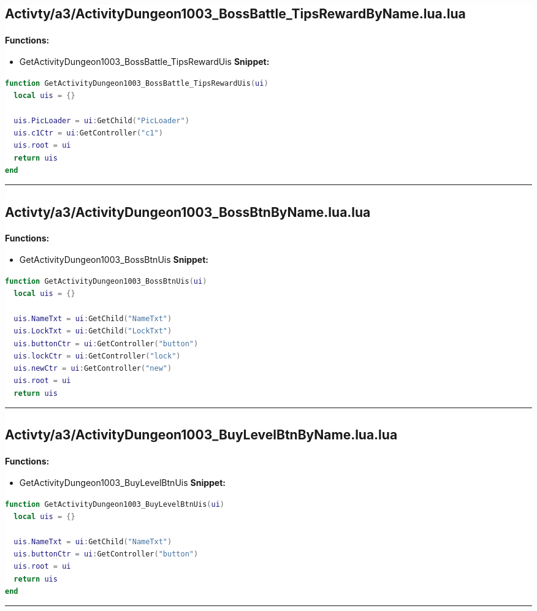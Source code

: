 
## Activty/a3/ActivityDungeon1003_BossBattle_TipsRewardByName.lua.lua
**Functions:**
- GetActivityDungeon1003_BossBattle_TipsRewardUis
**Snippet:**
```lua
function GetActivityDungeon1003_BossBattle_TipsRewardUis(ui)
  local uis = {}
  
  uis.PicLoader = ui:GetChild("PicLoader")
  uis.c1Ctr = ui:GetController("c1")
  uis.root = ui
  return uis
end
```

---

## Activty/a3/ActivityDungeon1003_BossBtnByName.lua.lua
**Functions:**
- GetActivityDungeon1003_BossBtnUis
**Snippet:**
```lua
function GetActivityDungeon1003_BossBtnUis(ui)
  local uis = {}
  
  uis.NameTxt = ui:GetChild("NameTxt")
  uis.LockTxt = ui:GetChild("LockTxt")
  uis.buttonCtr = ui:GetController("button")
  uis.lockCtr = ui:GetController("lock")
  uis.newCtr = ui:GetController("new")
  uis.root = ui
  return uis
```

---

## Activty/a3/ActivityDungeon1003_BuyLevelBtnByName.lua.lua
**Functions:**
- GetActivityDungeon1003_BuyLevelBtnUis
**Snippet:**
```lua
function GetActivityDungeon1003_BuyLevelBtnUis(ui)
  local uis = {}
  
  uis.NameTxt = ui:GetChild("NameTxt")
  uis.buttonCtr = ui:GetController("button")
  uis.root = ui
  return uis
end
```

---